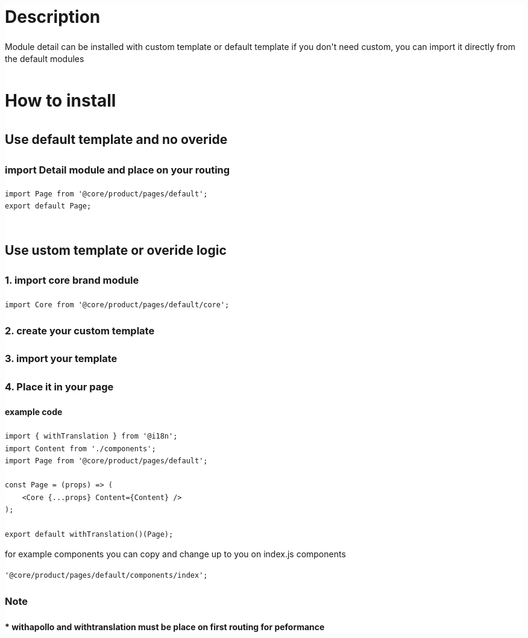 # Description

Module detail can be installed with custom template or default template
if you don't need custom, you can import it directly from the default modules


# How to install
## Use default template and no overide
### import Detail module and place on your routing
````
import Page from '@core/product/pages/default';
export default Page;


````

## Use ustom template or overide logic
### 1. import core brand module

````
import Core from '@core/product/pages/default/core';
````
### 2. create your custom template
### 3. import your template
### 4. Place it in your page
#### example code
````
import { withTranslation } from '@i18n';
import Content from './components';
import Page from '@core/product/pages/default';

const Page = (props) => (
    <Core {...props} Content={Content} />
);

export default withTranslation()(Page);

````

for example components you can copy and  change up to you on  index.js components
````
'@core/product/pages/default/components/index';
````

### Note
#### * withapollo and withtranslation must be place on first routing for peformance
